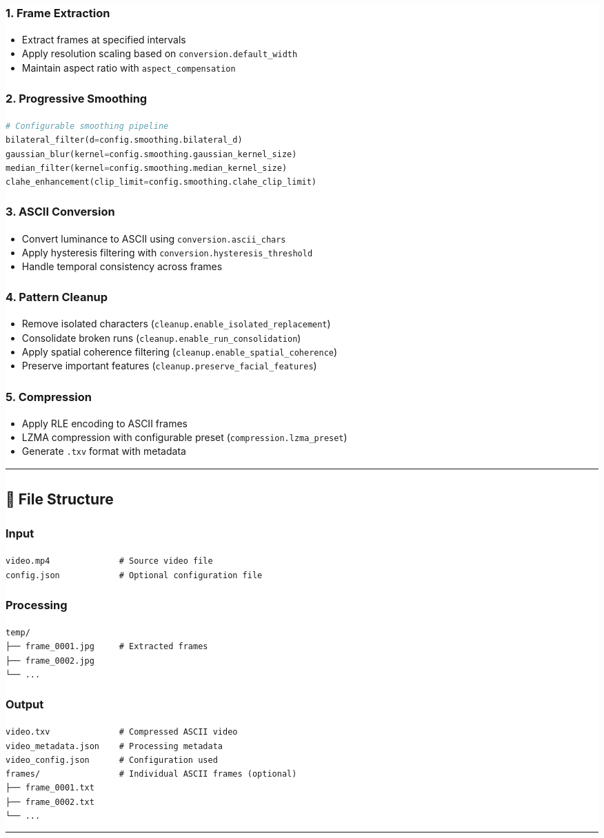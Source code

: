 ### 1. Frame Extraction
- Extract frames at specified intervals
- Apply resolution scaling based on `conversion.default_width`
- Maintain aspect ratio with `aspect_compensation`

### 2. Progressive Smoothing
```python
# Configurable smoothing pipeline
bilateral_filter(d=config.smoothing.bilateral_d)
gaussian_blur(kernel=config.smoothing.gaussian_kernel_size) 
median_filter(kernel=config.smoothing.median_kernel_size)
clahe_enhancement(clip_limit=config.smoothing.clahe_clip_limit)
```

### 3. ASCII Conversion
- Convert luminance to ASCII using `conversion.ascii_chars`
- Apply hysteresis filtering with `conversion.hysteresis_threshold`
- Handle temporal consistency across frames

### 4. Pattern Cleanup
- Remove isolated characters (`cleanup.enable_isolated_replacement`)
- Consolidate broken runs (`cleanup.enable_run_consolidation`)
- Apply spatial coherence filtering (`cleanup.enable_spatial_coherence`)
- Preserve important features (`cleanup.preserve_facial_features`)

### 5. Compression
- Apply RLE encoding to ASCII frames
- LZMA compression with configurable preset (`compression.lzma_preset`)
- Generate `.txv` format with metadata

---

## 📁 File Structure

### Input
```
video.mp4              # Source video file
config.json            # Optional configuration file
```

### Processing
```
temp/
├── frame_0001.jpg     # Extracted frames
├── frame_0002.jpg
└── ...
```

### Output
```
video.txv              # Compressed ASCII video
video_metadata.json    # Processing metadata
video_config.json      # Configuration used
frames/                # Individual ASCII frames (optional)
├── frame_0001.txt
├── frame_0002.txt
└── ...
```

---
